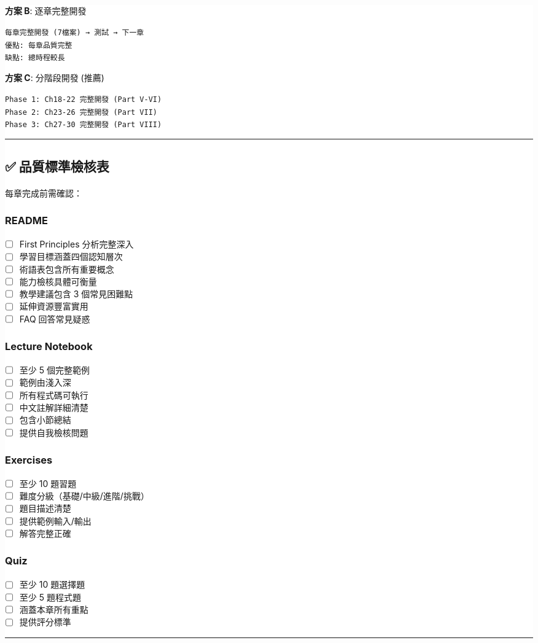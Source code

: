 **方案 B**: 逐章完整開發
```
每章完整開發 (7檔案) → 測試 → 下一章
優點: 每章品質完整
缺點: 總時程較長
```

**方案 C**: 分階段開發 (推薦)
```
Phase 1: Ch18-22 完整開發 (Part V-VI)
Phase 2: Ch23-26 完整開發 (Part VII)
Phase 3: Ch27-30 完整開發 (Part VIII)
```

---

## ✅ 品質標準檢核表

每章完成前需確認：

### README
- [ ] First Principles 分析完整深入
- [ ] 學習目標涵蓋四個認知層次
- [ ] 術語表包含所有重要概念
- [ ] 能力檢核具體可衡量
- [ ] 教學建議包含 3 個常見困難點
- [ ] 延伸資源豐富實用
- [ ] FAQ 回答常見疑惑

### Lecture Notebook
- [ ] 至少 5 個完整範例
- [ ] 範例由淺入深
- [ ] 所有程式碼可執行
- [ ] 中文註解詳細清楚
- [ ] 包含小節總結
- [ ] 提供自我檢核問題

### Exercises
- [ ] 至少 10 題習題
- [ ] 難度分級（基礎/中級/進階/挑戰）
- [ ] 題目描述清楚
- [ ] 提供範例輸入/輸出
- [ ] 解答完整正確

### Quiz
- [ ] 至少 10 題選擇題
- [ ] 至少 5 題程式題
- [ ] 涵蓋本章所有重點
- [ ] 提供評分標準

---

